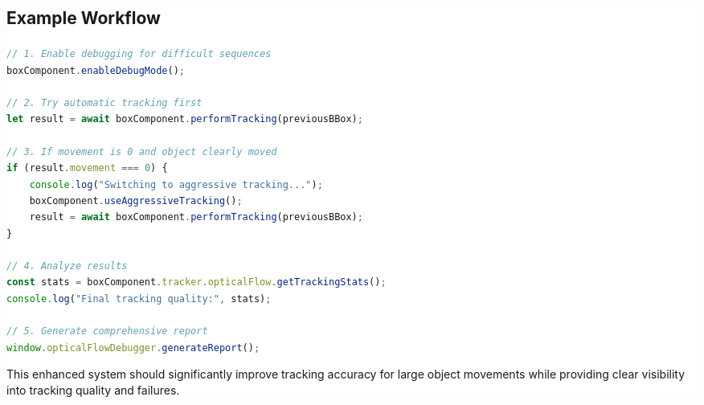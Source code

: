 ## Example Workflow

```javascript
// 1. Enable debugging for difficult sequences
boxComponent.enableDebugMode();

// 2. Try automatic tracking first
let result = await boxComponent.performTracking(previousBBox);

// 3. If movement is 0 and object clearly moved
if (result.movement === 0) {
    console.log("Switching to aggressive tracking...");
    boxComponent.useAggressiveTracking();
    result = await boxComponent.performTracking(previousBBox);
}

// 4. Analyze results
const stats = boxComponent.tracker.opticalFlow.getTrackingStats();
console.log("Final tracking quality:", stats);

// 5. Generate comprehensive report
window.opticalFlowDebugger.generateReport();
```

This enhanced system should significantly improve tracking accuracy for large object movements while providing clear visibility into tracking quality and failures.